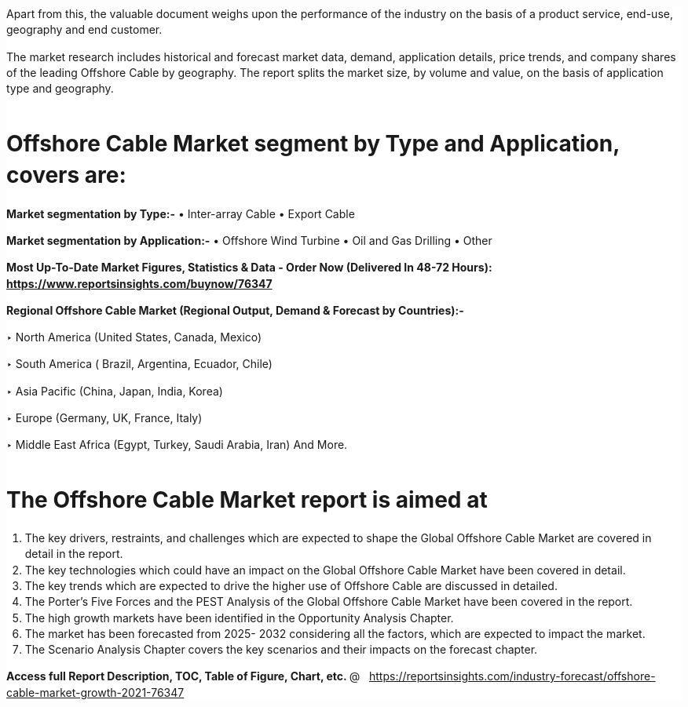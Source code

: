 Apart from this, the valuable document weighs upon the performance of the industry on the basis of a product service, end-use, geography and end customer.

The market research includes historical and forecast market data, demand, application details, price trends, and company shares of the leading Offshore Cable by geography. The report splits the market size, by volume and value, on the basis of application type and geography.

# <strong>Offshore Cable Market segment by Type and Application, covers are:</strong>

<strong>Market segmentation by Type:-</strong>
• Inter-array Cable
• Export Cable

<strong>Market segmentation by Application:-</strong>
• Offshore Wind Turbine
• Oil and Gas Drilling
• Other

<strong>Most Up-To-Date Market Figures, Statistics & Data - Order Now (Delivered In 48-72 Hours): <a href=https://www.reportsinsights.com/buynow/76347>https://www.reportsinsights.com/buynow/76347</a></strong>

<strong>Regional Offshore Cable Market (Regional Output, Demand &amp; Forecast by Countries):-</strong>

‣ North America (United States, Canada, Mexico)

‣ South America ( Brazil, Argentina, Ecuador, Chile)

‣ Asia Pacific (China, Japan, India, Korea)

‣ Europe (Germany, UK, France, Italy)

‣ Middle East Africa (Egypt, Turkey, Saudi Arabia, Iran) And More.

# <strong>The Offshore Cable Market report is aimed at</strong>
<ol>
  <li>The key drivers, restraints, and challenges which are expected to shape the Global Offshore Cable Market are covered in detail in the report.</li>
  <li>The key technologies which could have an impact on the Global Offshore Cable Market have been covered in detail.</li>
  <li>The key trends which are expected to drive the higher use of Offshore Cable are discussed in detailed.</li>
  <li>The Porter’s Five Forces and the PEST Analysis of the Global Offshore Cable Market have been covered in the report.</li>
  <li>The high growth markets have been identified in the Opportunity Analysis Chapter.</li>
  <li>The market has been forecasted from 2025- 2032 considering all the factors, which are expected to impact the market.</li>
  <li>The Scenario Analysis Chapter covers the key scenarios and their impacts on the forecast chapter.</li>
</ol>
<strong>Access full Report Description, TOC, Table of Figure, Chart, etc. </strong>@   <a href=https://reportsinsights.com/industry-forecast/offshore-cable-market-growth-2021-76347>https://reportsinsights.com/industry-forecast/offshore-cable-market-growth-2021-76347</a>
